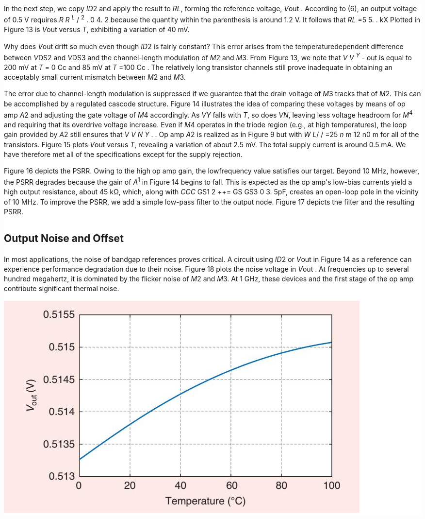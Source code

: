 In the next step, we copy *ID*2 and apply the result to *RL*, forming the reference voltage, *V*out . According to (6), an output voltage of 0.5 V requires *R R <sup>L</sup>* / <sup>2</sup> . 0 4. 2 because the quantity within the parenthesis is around 1.2 V. It follows that *RL* =5 5. . kX Plotted in Figure 13 is *V*out versus *T*, exhibiting a variation of 40 mV.

Why does *V*out drift so much even though *ID*2 is fairly constant? This error arises from the temperaturedependent difference between *V*DS2 and *V*DS3 and the channel-length modulation of *M*2 and *M*3. From Figure 13, we note that *V V <sup>Y</sup>* - out is equal to 200 mV at *T* = 0 Cc and 85 mV at *T* =100 Cc . The relatively long transistor channels still prove inadequate in obtaining an acceptably small current mismatch between *M*2 and *M*3.

The error due to channel-length modulation is suppressed if we guarantee that the drain voltage of *M*3 tracks that of *M*2. This can be accomplished by a regulated cascode structure. Figure 14 illustrates the idea of comparing these voltages by means of op amp *A*2 and adjusting the gate voltage of *M*4 accordingly. As *VY* falls with *T*, so does *VN*, leaving less voltage headroom for *M*<sup>4</sup> and requiring that its overdrive voltage increase. Even if *M*4 operates in the triode region (e.g., at high temperatures), the loop gain provided by *A*2 still ensures that *V V N Y* . . Op amp *A*2 is realized as in Figure 9 but with *W L*/ / =25 *n* m 12 n0 m for all of the transistors. Figure 15 plots *V*out versus *T*, revealing a variation of about 2.5 mV. The total supply current is around 0.5 mA. We have therefore met all of the specifications except for the supply rejection.

Figure 16 depicts the PSRR. Owing to the high op amp gain, the lowfrequency value satisfies our target. Beyond 10 MHz, however, the PSRR degrades because the gain of *A*<sup>1</sup> in Figure 14 begins to fall. This is expected as the op amp's low-bias currents yield a high output resistance, about 45 kΩ, which, along with *CCC* GS1 2 ++= GS GS3 0 3. 5pF, creates an open-loop pole in the vicinity of 10 MHz. To improve the PSRR, we add a simple low-pass filter to the output node. Figure 17 depicts the filter and the resulting PSRR.

## Output Noise and Offset

In most applications, the noise of bandgap references proves critical. A circuit using *ID*2 or *V*out in Figure 14 as a reference can experience performance degradation due to their noise. Figure 18 plots the noise voltage in *V*out . At frequencies up to several hundred megahertz, it is dominated by the flicker noise of *M*2 and *M*3. At 1 GHz, these devices and the first stage of the op amp contribute significant thermal noise.

![](_page_5_Figure_11.jpeg)

